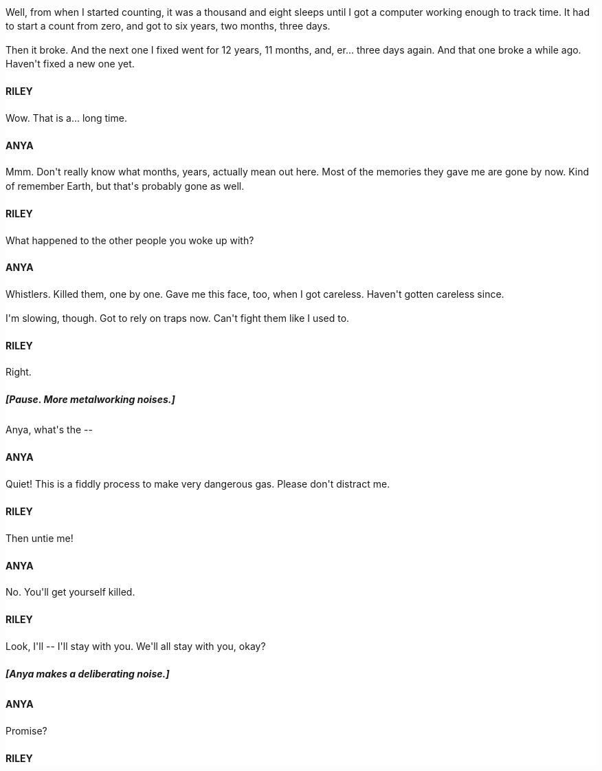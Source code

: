 Well, from when I started counting, it was a thousand and eight sleeps until I got a computer working enough to track time. It had to start a count from zero, and got to six years, two months, three days.

Then it broke. And the next one I fixed went for 12 years, 11 months, and, er... three days again. And that one broke a while ago. Haven't fixed a new one yet.

#### RILEY

Wow. That is a... long time.

#### ANYA

Mmm. Don't really know what months, years, actually mean out here. Most of the memories they gave me are gone by now. Kind of remember Earth, but that's probably gone as well.

#### RILEY

What happened to the other people you woke up with?

#### ANYA

Whistlers. Killed them, one by one. Gave me this face, too, when I got careless. Haven't gotten careless since.

I'm slowing, though. Got to rely on traps now. Can't fight them like I used to.

#### RILEY

Right.

##### [Pause. More metalworking noises.]

Anya, what's the --

#### ANYA

Quiet! This is a fiddly process to make very dangerous gas. Please don't distract me.

#### RILEY

Then untie me!

#### ANYA

No. You'll get yourself killed.

#### RILEY

Look, I'll -- I'll stay with you. We'll all stay with you, okay?

##### [Anya makes a deliberating noise.]

#### ANYA

Promise?

#### RILEY
